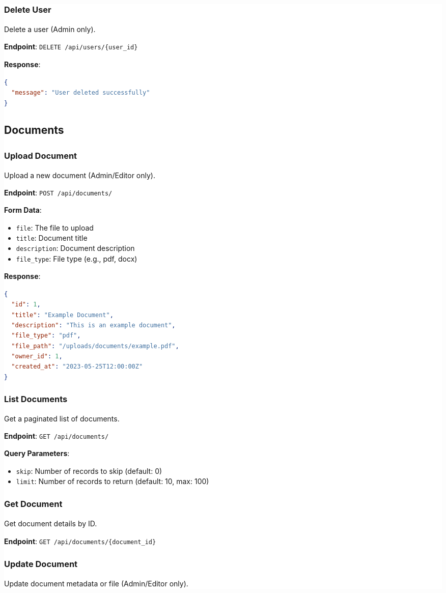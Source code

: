 ### Delete User
Delete a user (Admin only).

**Endpoint**: `DELETE /api/users/{user_id}`

**Response**:
```json
{
  "message": "User deleted successfully"
}
```

## Documents

### Upload Document
Upload a new document (Admin/Editor only).

**Endpoint**: `POST /api/documents/`

**Form Data**:
- `file`: The file to upload
- `title`: Document title
- `description`: Document description
- `file_type`: File type (e.g., pdf, docx)

**Response**:
```json
{
  "id": 1,
  "title": "Example Document",
  "description": "This is an example document",
  "file_type": "pdf",
  "file_path": "/uploads/documents/example.pdf",
  "owner_id": 1,
  "created_at": "2023-05-25T12:00:00Z"
}
```

### List Documents
Get a paginated list of documents.

**Endpoint**: `GET /api/documents/`

**Query Parameters**:
- `skip`: Number of records to skip (default: 0)
- `limit`: Number of records to return (default: 10, max: 100)

### Get Document
Get document details by ID.

**Endpoint**: `GET /api/documents/{document_id}`

### Update Document
Update document metadata or file (Admin/Editor only).
